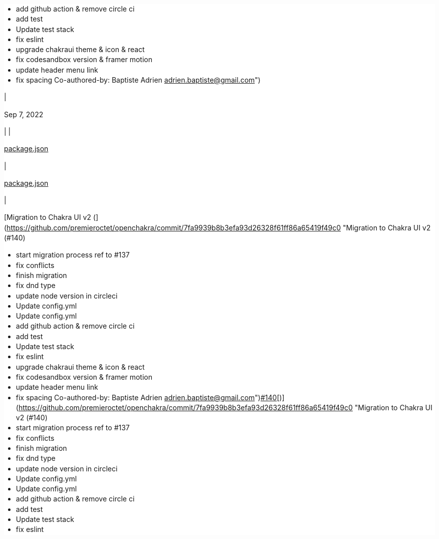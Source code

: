 * add github action & remove circle ci
* add test
* Update test stack
* fix eslint
* upgrade chakraui theme & icon & react
* fix codesandbox version & framer motion
* update header menu link
* fix spacing
Co-authored-by: Baptiste Adrien <adrien.baptiste@gmail.com>")



 | 

Sep 7, 2022

 |
| 

[package.json](https://github.com/premieroctet/openchakra/blob/master/package.json "package.json")







 | 

[package.json](https://github.com/premieroctet/openchakra/blob/master/package.json "package.json")







 | 

[Migration to Chakra UI v2 (](https://github.com/premieroctet/openchakra/commit/7fa9939b8b3efa93d26328f61ff86a65419f49c0 "Migration to Chakra UI v2 (#140)
* start migration process ref to #137
* fix conflicts
* finish migration
* fix dnd type
* update node version in circleci
* Update config.yml
* Update config.yml
* add github action & remove circle ci
* add test
* Update test stack
* fix eslint
* upgrade chakraui theme & icon & react
* fix codesandbox version & framer motion
* update header menu link
* fix spacing
Co-authored-by: Baptiste Adrien <adrien.baptiste@gmail.com>")[#140](https://github.com/premieroctet/openchakra/pull/140)[)](https://github.com/premieroctet/openchakra/commit/7fa9939b8b3efa93d26328f61ff86a65419f49c0 "Migration to Chakra UI v2 (#140)
* start migration process ref to #137
* fix conflicts
* finish migration
* fix dnd type
* update node version in circleci
* Update config.yml
* Update config.yml
* add github action & remove circle ci
* add test
* Update test stack
* fix eslint